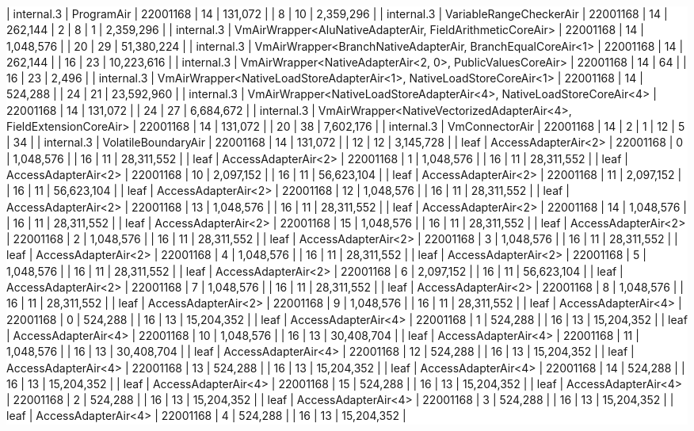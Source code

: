 | internal.3 | ProgramAir | 22001168 | 14 | 131,072 |  | 8 | 10 | 2,359,296 | 
| internal.3 | VariableRangeCheckerAir | 22001168 | 14 | 262,144 | 2 | 8 | 1 | 2,359,296 | 
| internal.3 | VmAirWrapper<AluNativeAdapterAir, FieldArithmeticCoreAir> | 22001168 | 14 | 1,048,576 |  | 20 | 29 | 51,380,224 | 
| internal.3 | VmAirWrapper<BranchNativeAdapterAir, BranchEqualCoreAir<1> | 22001168 | 14 | 262,144 |  | 16 | 23 | 10,223,616 | 
| internal.3 | VmAirWrapper<NativeAdapterAir<2, 0>, PublicValuesCoreAir> | 22001168 | 14 | 64 |  | 16 | 23 | 2,496 | 
| internal.3 | VmAirWrapper<NativeLoadStoreAdapterAir<1>, NativeLoadStoreCoreAir<1> | 22001168 | 14 | 524,288 |  | 24 | 21 | 23,592,960 | 
| internal.3 | VmAirWrapper<NativeLoadStoreAdapterAir<4>, NativeLoadStoreCoreAir<4> | 22001168 | 14 | 131,072 |  | 24 | 27 | 6,684,672 | 
| internal.3 | VmAirWrapper<NativeVectorizedAdapterAir<4>, FieldExtensionCoreAir> | 22001168 | 14 | 131,072 |  | 20 | 38 | 7,602,176 | 
| internal.3 | VmConnectorAir | 22001168 | 14 | 2 | 1 | 12 | 5 | 34 | 
| internal.3 | VolatileBoundaryAir | 22001168 | 14 | 131,072 |  | 12 | 12 | 3,145,728 | 
| leaf | AccessAdapterAir<2> | 22001168 | 0 | 1,048,576 |  | 16 | 11 | 28,311,552 | 
| leaf | AccessAdapterAir<2> | 22001168 | 1 | 1,048,576 |  | 16 | 11 | 28,311,552 | 
| leaf | AccessAdapterAir<2> | 22001168 | 10 | 2,097,152 |  | 16 | 11 | 56,623,104 | 
| leaf | AccessAdapterAir<2> | 22001168 | 11 | 2,097,152 |  | 16 | 11 | 56,623,104 | 
| leaf | AccessAdapterAir<2> | 22001168 | 12 | 1,048,576 |  | 16 | 11 | 28,311,552 | 
| leaf | AccessAdapterAir<2> | 22001168 | 13 | 1,048,576 |  | 16 | 11 | 28,311,552 | 
| leaf | AccessAdapterAir<2> | 22001168 | 14 | 1,048,576 |  | 16 | 11 | 28,311,552 | 
| leaf | AccessAdapterAir<2> | 22001168 | 15 | 1,048,576 |  | 16 | 11 | 28,311,552 | 
| leaf | AccessAdapterAir<2> | 22001168 | 2 | 1,048,576 |  | 16 | 11 | 28,311,552 | 
| leaf | AccessAdapterAir<2> | 22001168 | 3 | 1,048,576 |  | 16 | 11 | 28,311,552 | 
| leaf | AccessAdapterAir<2> | 22001168 | 4 | 1,048,576 |  | 16 | 11 | 28,311,552 | 
| leaf | AccessAdapterAir<2> | 22001168 | 5 | 1,048,576 |  | 16 | 11 | 28,311,552 | 
| leaf | AccessAdapterAir<2> | 22001168 | 6 | 2,097,152 |  | 16 | 11 | 56,623,104 | 
| leaf | AccessAdapterAir<2> | 22001168 | 7 | 1,048,576 |  | 16 | 11 | 28,311,552 | 
| leaf | AccessAdapterAir<2> | 22001168 | 8 | 1,048,576 |  | 16 | 11 | 28,311,552 | 
| leaf | AccessAdapterAir<2> | 22001168 | 9 | 1,048,576 |  | 16 | 11 | 28,311,552 | 
| leaf | AccessAdapterAir<4> | 22001168 | 0 | 524,288 |  | 16 | 13 | 15,204,352 | 
| leaf | AccessAdapterAir<4> | 22001168 | 1 | 524,288 |  | 16 | 13 | 15,204,352 | 
| leaf | AccessAdapterAir<4> | 22001168 | 10 | 1,048,576 |  | 16 | 13 | 30,408,704 | 
| leaf | AccessAdapterAir<4> | 22001168 | 11 | 1,048,576 |  | 16 | 13 | 30,408,704 | 
| leaf | AccessAdapterAir<4> | 22001168 | 12 | 524,288 |  | 16 | 13 | 15,204,352 | 
| leaf | AccessAdapterAir<4> | 22001168 | 13 | 524,288 |  | 16 | 13 | 15,204,352 | 
| leaf | AccessAdapterAir<4> | 22001168 | 14 | 524,288 |  | 16 | 13 | 15,204,352 | 
| leaf | AccessAdapterAir<4> | 22001168 | 15 | 524,288 |  | 16 | 13 | 15,204,352 | 
| leaf | AccessAdapterAir<4> | 22001168 | 2 | 524,288 |  | 16 | 13 | 15,204,352 | 
| leaf | AccessAdapterAir<4> | 22001168 | 3 | 524,288 |  | 16 | 13 | 15,204,352 | 
| leaf | AccessAdapterAir<4> | 22001168 | 4 | 524,288 |  | 16 | 13 | 15,204,352 | 